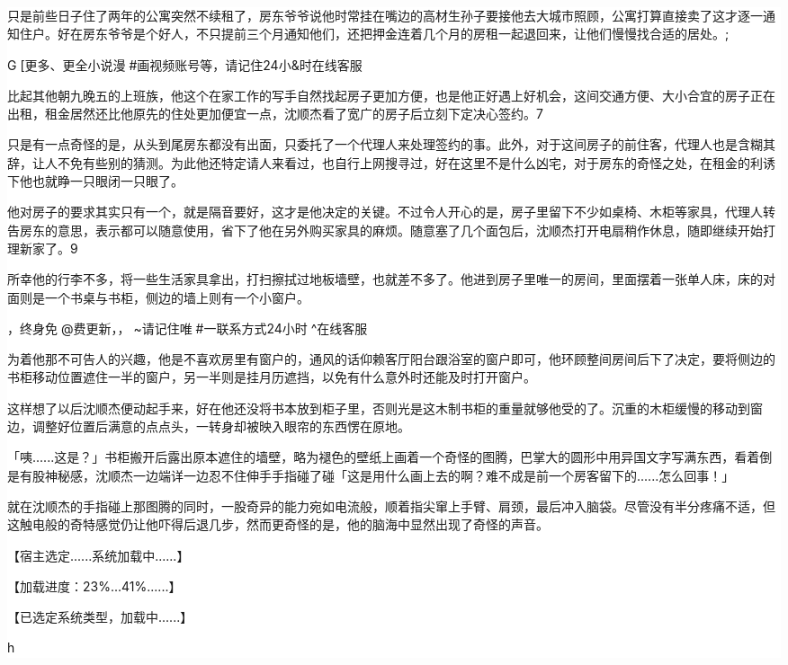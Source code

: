 



只是前些日子住了两年的公寓突然不续租了，房东爷爷说他时常挂在嘴边的高材生孙子要接他去大城市照顾，公寓打算直接卖了这才逐一通知住户。好在房东爷爷是个好人，不只提前三个月通知他们，还把押金连着几个月的房租一起退回来，让他们慢慢找合适的居处。;

G [更多、更全小说漫 #画视频账号等，请记住24小&时在线客服





比起其他朝九晚五的上班族，他这个在家工作的写手自然找起房子更加方便，也是他正好遇上好机会，这间交通方便、大小合宜的房子正在出租，租金居然还比他原先的住处更加便宜一点，沈顺杰看了宽广的房子后立刻下定决心签约。7



只是有一点奇怪的是，从头到尾房东都没有出面，只委托了一个代理人来处理签约的事。此外，对于这间房子的前住客，代理人也是含糊其辞，让人不免有些别的猜测。为此他还特定请人来看过，也自行上网搜寻过，好在这里不是什么凶宅，对于房东的奇怪之处，在租金的利诱下他也就睁一只眼闭一只眼了。



他对房子的要求其实只有一个，就是隔音要好，这才是他决定的关键。不过令人开心的是，房子里留下不少如桌椅、木柜等家具，代理人转告房东的意思，表示都可以随意使用，省下了他在另外购买家具的麻烦。随意塞了几个面包后，沈顺杰打开电扇稍作休息，随即继续开始打理新家了。9



所幸他的行李不多，将一些生活家具拿出，打扫擦拭过地板墙壁，也就差不多了。他进到房子里唯一的房间，里面摆着一张单人床，床的对面则是一个书桌与书柜，侧边的墙上则有一个小窗户。



，终身免 @费更新，， ~请记住唯 #一联系方式24小时 ^在线客服



为着他那不可告人的兴趣，他是不喜欢房里有窗户的，通风的话仰赖客厅阳台跟浴室的窗户即可，他环顾整间房间后下了决定，要将侧边的书柜移动位置遮住一半的窗户，另一半则是挂月历遮挡，以免有什么意外时还能及时打开窗户。





这样想了以后沈顺杰便动起手来，好在他还没将书本放到柜子里，否则光是这木制书柜的重量就够他受的了。沉重的木柜缓慢的移动到窗边，调整好位置后满意的点点头，一转身却被映入眼帘的东西愣在原地。





「咦......这是？」书柜搬开后露出原本遮住的墙壁，略为褪色的壁纸上画着一个奇怪的图腾，巴掌大的圆形中用异国文字写满东西，看着倒是有股神秘感，沈顺杰一边端详一边忍不住伸手手指碰了碰「这是用什么画上去的啊？难不成是前一个房客留下的......怎么回事！」





就在沈顺杰的手指碰上那图腾的同时，一股奇异的能力宛如电流般，顺着指尖窜上手臂、肩颈，最后冲入脑袋。尽管没有半分疼痛不适，但这触电般的奇特感觉仍让他吓得后退几步，然而更奇怪的是，他的脑海中显然出现了奇怪的声音。



【宿主选定......系统加载中......】



【加载进度：23%...41%......】



【已选定系统类型，加载中......】

h

